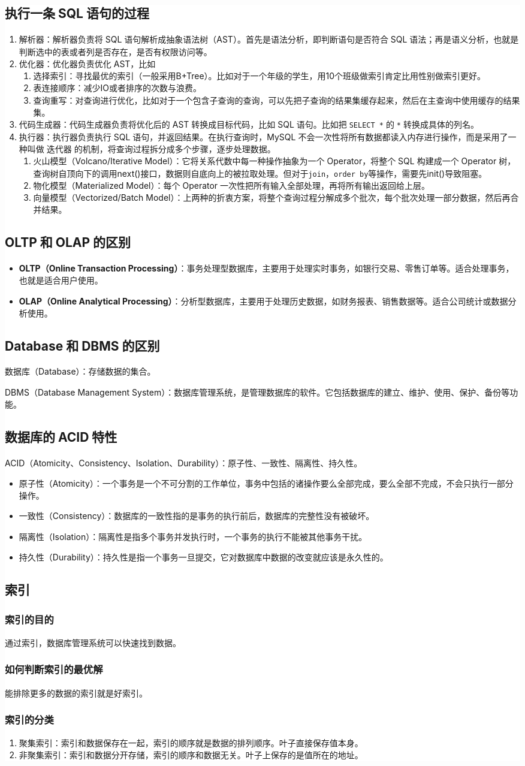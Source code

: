 ## 执行一条 SQL 语句的过程

1. 解析器：解析器负责将 SQL 语句解析成抽象语法树（AST）。首先是语法分析，即判断语句是否符合 SQL 语法；再是语义分析，也就是判断选中的表或者列是否存在，是否有权限访问等。
2. 优化器：优化器负责优化 AST，比如
   1. 选择索引：寻找最优的索引（一般采用B+Tree）。比如对于一个年级的学生，用10个班级做索引肯定比用性别做索引更好。
   2. 表连接顺序：减少IO或者排序的次数与浪费。
   3. 查询重写：对查询进行优化，比如对于一个包含子查询的查询，可以先把子查询的结果集缓存起来，然后在主查询中使用缓存的结果集。
3. 代码生成器：代码生成器负责将优化后的 AST 转换成目标代码，比如 SQL 语句。比如把 `SELECT *` 的 `*` 转换成具体的列名。
4. 执行器：执行器负责执行 SQL 语句，并返回结果。在执行查询时，MySQL 不会一次性将所有数据都读入内存进行操作，而是采用了一种叫做 迭代器 的机制，将查询过程拆分成多个步骤，逐步处理数据。
   1. 火山模型（Volcano/Iterative Model）：它将关系代数中每一种操作抽象为一个 Operator，将整个 SQL 构建成一个 Operator 树，查询树自顶向下的调用next()接口，数据则自底向上的被拉取处理。但对于`join`，`order by`等操作，需要先init()导致阻塞。
   2. 物化模型（Materialized Model）：每个 Operator 一次性把所有输入全部处理，再将所有输出返回给上层。
   3. 向量模型（Vectorized/Batch Model）：上两种的折衷方案，将整个查询过程分解成多个批次，每个批次处理一部分数据，然后再合并结果。

## OLTP 和 OLAP 的区别

* **OLTP（Online Transaction Processing）**：事务处理型数据库，主要用于处理实时事务，如银行交易、零售订单等。适合处理事务，也就是适合用户使用。

* **OLAP（Online Analytical Processing）**：分析型数据库，主要用于处理历史数据，如财务报表、销售数据等。适合公司统计或数据分析使用。

## Database 和 DBMS 的区别

数据库（Database）：存储数据的集合。

DBMS（Database Management System）：数据库管理系统，是管理数据库的软件。它包括数据库的建立、维护、使用、保护、备份等功能。

## 数据库的 ACID 特性

ACID（Atomicity、Consistency、Isolation、Durability）：原子性、一致性、隔离性、持久性。

* 原子性（Atomicity）：一个事务是一个不可分割的工作单位，事务中包括的诸操作要么全部完成，要么全部不完成，不会只执行一部分操作。

* 一致性（Consistency）：数据库的一致性指的是事务的执行前后，数据库的完整性没有被破坏。

* 隔离性（Isolation）：隔离性是指多个事务并发执行时，一个事务的执行不能被其他事务干扰。

* 持久性（Durability）：持久性是指一个事务一旦提交，它对数据库中数据的改变就应该是永久性的。

## 索引

### 索引的目的

通过索引，数据库管理系统可以快速找到数据。

### 如何判断索引的最优解

能排除更多的数据的索引就是好索引。

### 索引的分类

   1. 聚集索引：索引和数据保存在一起，索引的顺序就是数据的排列顺序。叶子直接保存值本身。
   2. 非聚集索引：索引和数据分开存储，索引的顺序和数据无关。叶子上保存的是值所在的地址。
